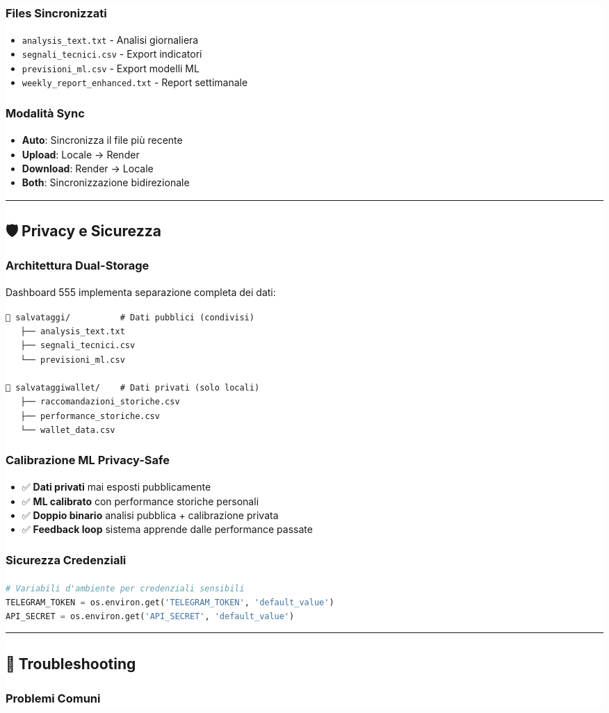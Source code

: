 ### **Files Sincronizzati**
- `analysis_text.txt` - Analisi giornaliera
- `segnali_tecnici.csv` - Export indicatori
- `previsioni_ml.csv` - Export modelli ML
- `weekly_report_enhanced.txt` - Report settimanale

### **Modalità Sync**
- **Auto**: Sincronizza il file più recente
- **Upload**: Locale → Render
- **Download**: Render → Locale
- **Both**: Sincronizzazione bidirezionale

---

## 🛡️ Privacy e Sicurezza

### **Architettura Dual-Storage**

Dashboard 555 implementa separazione completa dei dati:

```
📁 salvataggi/          # Dati pubblici (condivisi)
   ├── analysis_text.txt
   ├── segnali_tecnici.csv
   └── previsioni_ml.csv

🔐 salvataggiwallet/    # Dati privati (solo locali)
   ├── raccomandazioni_storiche.csv
   ├── performance_storiche.csv
   └── wallet_data.csv
```

### **Calibrazione ML Privacy-Safe**

- ✅ **Dati privati** mai esposti pubblicamente
- ✅ **ML calibrato** con performance storiche personali
- ✅ **Doppio binario** analisi pubblica + calibrazione privata
- ✅ **Feedback loop** sistema apprende dalle performance passate

### **Sicurezza Credenziali**

```python
# Variabili d'ambiente per credenziali sensibili
TELEGRAM_TOKEN = os.environ.get('TELEGRAM_TOKEN', 'default_value')
API_SECRET = os.environ.get('API_SECRET', 'default_value')
```

---

## 🐛 Troubleshooting

### **Problemi Comuni**
